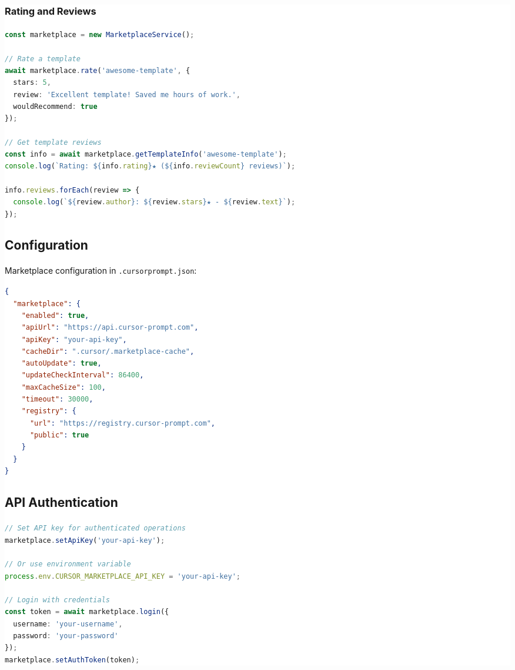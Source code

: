 ### Rating and Reviews
```typescript
const marketplace = new MarketplaceService();

// Rate a template
await marketplace.rate('awesome-template', {
  stars: 5,
  review: 'Excellent template! Saved me hours of work.',
  wouldRecommend: true
});

// Get template reviews
const info = await marketplace.getTemplateInfo('awesome-template');
console.log(`Rating: ${info.rating}★ (${info.reviewCount} reviews)`);

info.reviews.forEach(review => {
  console.log(`${review.author}: ${review.stars}★ - ${review.text}`);
});
```

## Configuration
Marketplace configuration in `.cursorprompt.json`:

```json
{
  "marketplace": {
    "enabled": true,
    "apiUrl": "https://api.cursor-prompt.com",
    "apiKey": "your-api-key",
    "cacheDir": ".cursor/.marketplace-cache",
    "autoUpdate": true,
    "updateCheckInterval": 86400,
    "maxCacheSize": 100,
    "timeout": 30000,
    "registry": {
      "url": "https://registry.cursor-prompt.com",
      "public": true
    }
  }
}
```

## API Authentication
```typescript
// Set API key for authenticated operations
marketplace.setApiKey('your-api-key');

// Or use environment variable
process.env.CURSOR_MARKETPLACE_API_KEY = 'your-api-key';

// Login with credentials
const token = await marketplace.login({
  username: 'your-username',
  password: 'your-password'
});
marketplace.setAuthToken(token);
```
